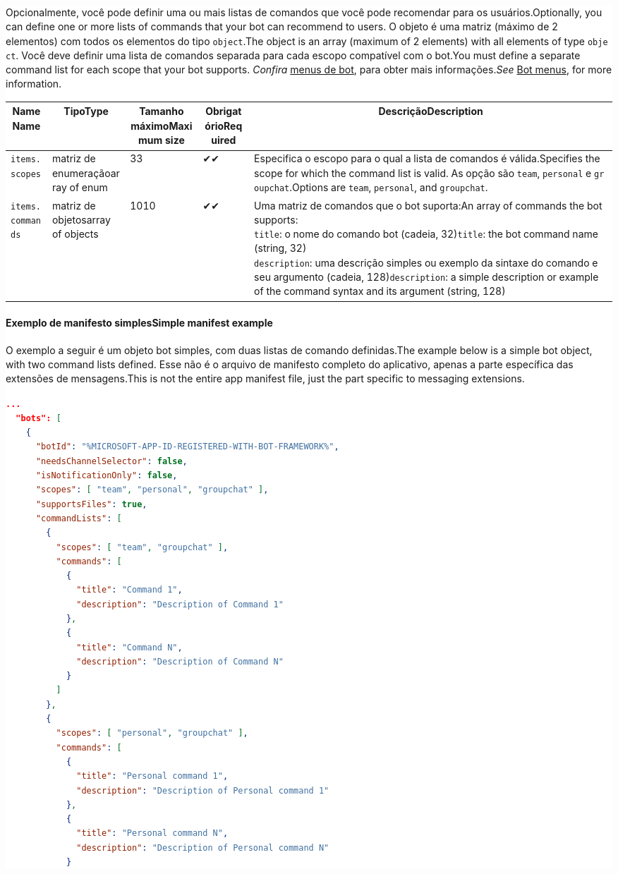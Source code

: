 <span data-ttu-id="fc2b5-210">Opcionalmente, você pode definir uma ou mais listas de comandos que você pode recomendar para os usuários.</span><span class="sxs-lookup"><span data-stu-id="fc2b5-210">Optionally, you can define one or more lists of commands that your bot can recommend to users.</span></span> <span data-ttu-id="fc2b5-211">O objeto é uma matriz (máximo de 2 elementos) com todos os elementos do tipo `object`.</span><span class="sxs-lookup"><span data-stu-id="fc2b5-211">The object is an array (maximum of 2 elements) with all elements of type `object`.</span></span> <span data-ttu-id="fc2b5-212">Você deve definir uma lista de comandos separada para cada escopo compatível com o bot.</span><span class="sxs-lookup"><span data-stu-id="fc2b5-212">You must define a separate command list for each scope that your bot supports.</span></span> <span data-ttu-id="fc2b5-213">*Confira* [menus de bot](./create-a-bot-commands-menu.md), para obter mais informações.</span><span class="sxs-lookup"><span data-stu-id="fc2b5-213">*See* [Bot menus](./create-a-bot-commands-menu.md), for more information.</span></span>

|<span data-ttu-id="fc2b5-214">Name</span><span class="sxs-lookup"><span data-stu-id="fc2b5-214">Name</span></span>| <span data-ttu-id="fc2b5-215">Tipo</span><span class="sxs-lookup"><span data-stu-id="fc2b5-215">Type</span></span>| <span data-ttu-id="fc2b5-216">Tamanho máximo</span><span class="sxs-lookup"><span data-stu-id="fc2b5-216">Maximum size</span></span> | <span data-ttu-id="fc2b5-217">Obrigatório</span><span class="sxs-lookup"><span data-stu-id="fc2b5-217">Required</span></span> | <span data-ttu-id="fc2b5-218">Descrição</span><span class="sxs-lookup"><span data-stu-id="fc2b5-218">Description</span></span>|
|---|---|---|---|---|
|`items.scopes`|<span data-ttu-id="fc2b5-219">matriz de enumeração</span><span class="sxs-lookup"><span data-stu-id="fc2b5-219">array of enum</span></span>|<span data-ttu-id="fc2b5-220">3</span><span class="sxs-lookup"><span data-stu-id="fc2b5-220">3</span></span>|<span data-ttu-id="fc2b5-221">✔</span><span class="sxs-lookup"><span data-stu-id="fc2b5-221">✔</span></span>|<span data-ttu-id="fc2b5-222">Especifica o escopo para o qual a lista de comandos é válida.</span><span class="sxs-lookup"><span data-stu-id="fc2b5-222">Specifies the scope for which the command list is valid.</span></span> <span data-ttu-id="fc2b5-223">As opção são `team`, `personal` e `groupchat`.</span><span class="sxs-lookup"><span data-stu-id="fc2b5-223">Options are `team`, `personal`, and `groupchat`.</span></span>|
|`items.commands`|<span data-ttu-id="fc2b5-224">matriz de objetos</span><span class="sxs-lookup"><span data-stu-id="fc2b5-224">array of objects</span></span>|<span data-ttu-id="fc2b5-225">10</span><span class="sxs-lookup"><span data-stu-id="fc2b5-225">10</span></span>|<span data-ttu-id="fc2b5-226">✔</span><span class="sxs-lookup"><span data-stu-id="fc2b5-226">✔</span></span>|<span data-ttu-id="fc2b5-227">Uma matriz de comandos que o bot suporta:</span><span class="sxs-lookup"><span data-stu-id="fc2b5-227">An array of commands the bot supports:</span></span><br><span data-ttu-id="fc2b5-228">`title`: o nome do comando bot (cadeia, 32)</span><span class="sxs-lookup"><span data-stu-id="fc2b5-228">`title`: the bot command name (string, 32)</span></span><br><span data-ttu-id="fc2b5-229">`description`: uma descrição simples ou exemplo da sintaxe do comando e seu argumento (cadeia, 128)</span><span class="sxs-lookup"><span data-stu-id="fc2b5-229">`description`: a simple description or example of the command syntax and its argument (string, 128)</span></span>|

#### <a name="simple-manifest-example"></a><span data-ttu-id="fc2b5-230">Exemplo de manifesto simples</span><span class="sxs-lookup"><span data-stu-id="fc2b5-230">Simple manifest example</span></span>

<span data-ttu-id="fc2b5-231">O exemplo a seguir é um objeto bot simples, com duas listas de comando definidas.</span><span class="sxs-lookup"><span data-stu-id="fc2b5-231">The example below is a simple bot object, with two command lists defined.</span></span> <span data-ttu-id="fc2b5-232">Esse não é o arquivo de manifesto completo do aplicativo, apenas a parte específica das extensões de mensagens.</span><span class="sxs-lookup"><span data-stu-id="fc2b5-232">This is not the entire app manifest file, just the part specific to messaging extensions.</span></span>

```json
...
  "bots": [
    {
      "botId": "%MICROSOFT-APP-ID-REGISTERED-WITH-BOT-FRAMEWORK%",
      "needsChannelSelector": false,
      "isNotificationOnly": false,
      "scopes": [ "team", "personal", "groupchat" ],
      "supportsFiles": true,
      "commandLists": [
        {
          "scopes": [ "team", "groupchat" ],
          "commands": [
            {
              "title": "Command 1",
              "description": "Description of Command 1"
            },
            {
              "title": "Command N",
              "description": "Description of Command N"
            }
          ]
        },
        {
          "scopes": [ "personal", "groupchat" ],
          "commands": [
            {
              "title": "Personal command 1",
              "description": "Description of Personal command 1"
            },
            {
              "title": "Personal command N",
              "description": "Description of Personal command N"
            }
```